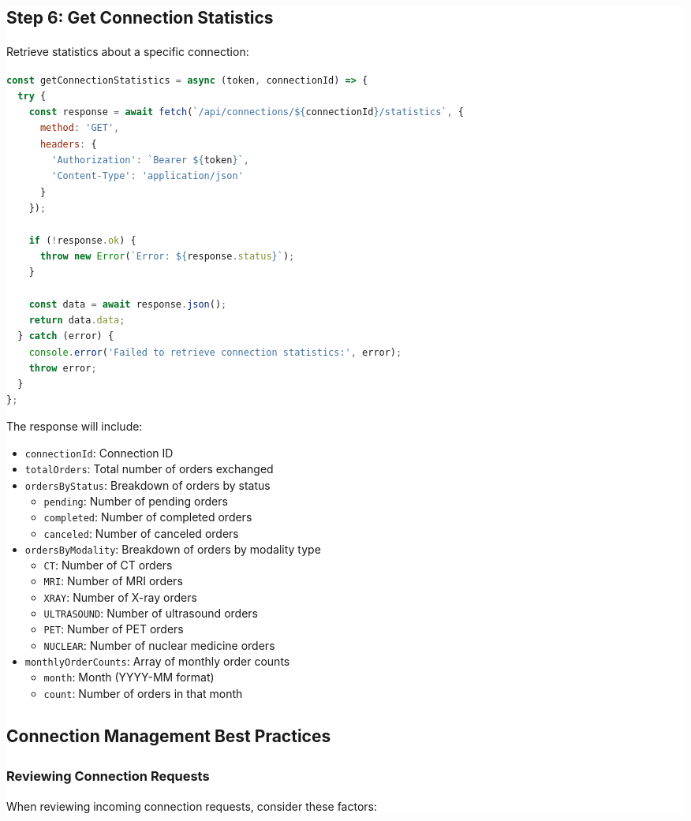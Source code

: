 
## Step 6: Get Connection Statistics

Retrieve statistics about a specific connection:

```javascript
const getConnectionStatistics = async (token, connectionId) => {
  try {
    const response = await fetch(`/api/connections/${connectionId}/statistics`, {
      method: 'GET',
      headers: {
        'Authorization': `Bearer ${token}`,
        'Content-Type': 'application/json'
      }
    });
    
    if (!response.ok) {
      throw new Error(`Error: ${response.status}`);
    }
    
    const data = await response.json();
    return data.data;
  } catch (error) {
    console.error('Failed to retrieve connection statistics:', error);
    throw error;
  }
};
```

The response will include:
- `connectionId`: Connection ID
- `totalOrders`: Total number of orders exchanged
- `ordersByStatus`: Breakdown of orders by status
  - `pending`: Number of pending orders
  - `completed`: Number of completed orders
  - `canceled`: Number of canceled orders
- `ordersByModality`: Breakdown of orders by modality type
  - `CT`: Number of CT orders
  - `MRI`: Number of MRI orders
  - `XRAY`: Number of X-ray orders
  - `ULTRASOUND`: Number of ultrasound orders
  - `PET`: Number of PET orders
  - `NUCLEAR`: Number of nuclear medicine orders
- `monthlyOrderCounts`: Array of monthly order counts
  - `month`: Month (YYYY-MM format)
  - `count`: Number of orders in that month

## Connection Management Best Practices

### Reviewing Connection Requests

When reviewing incoming connection requests, consider these factors:
